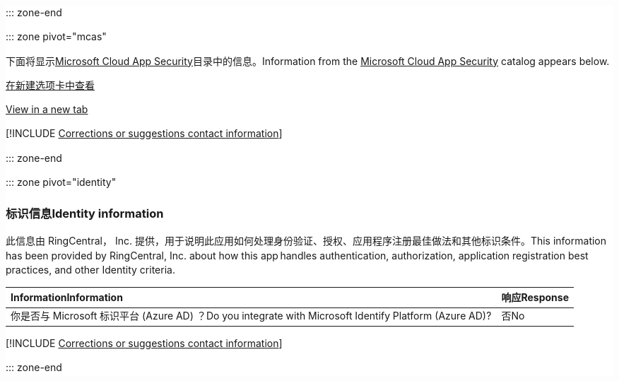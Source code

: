 ::: zone-end

::: zone pivot="mcas"

<span data-ttu-id="b6357-174">下面将显示[Microsoft Cloud App Security](https://www.microsoft.com/enterprise-mobility-security/cloud-app-security)目录中的信息。</span><span class="sxs-lookup"><span data-stu-id="b6357-174">Information from the [Microsoft Cloud App Security](https://www.microsoft.com/enterprise-mobility-security/cloud-app-security) catalog appears below.</span></span>

<iframe height='1020' title='<span data-ttu-id="b6357-175">Microsoft Cloud App Security信息</span><span class="sxs-lookup"><span data-stu-id="b6357-175">Microsoft Cloud App Security Information</span></span>' src='https://appmcasinfoprod.azurewebsites.net/#/dashboard/11833' frameborder='no' style='width: 100%;'></iframe><span data-ttu-id="b6357-176">

<a href="https://appmcasinfoprod.azurewebsites.net/#/dashboard/11833" target="_blank">在新建选项卡中查看</a></span><span class="sxs-lookup"><span data-stu-id="b6357-176">

<a href="https://appmcasinfoprod.azurewebsites.net/#/dashboard/11833" target="_blank">View in a new tab</a></span></span>

[!INCLUDE [Corrections or suggestions contact information](../includes/corrections-or-suggestions.md)]

::: zone-end

::: zone pivot="identity"

### <a name="identity-information"></a><span data-ttu-id="b6357-177">标识信息</span><span class="sxs-lookup"><span data-stu-id="b6357-177">Identity information</span></span>

<span data-ttu-id="b6357-178">此信息由 RingCentral， Inc. 提供，用于说明此应用如何处理身份验证、授权、应用程序注册最佳做法和其他标识条件。</span><span class="sxs-lookup"><span data-stu-id="b6357-178">This information has been provided by RingCentral, Inc. about how this app handles authentication, authorization, application registration best practices, and other Identity criteria.</span></span>

| <span data-ttu-id="b6357-179">**Information**</span><span class="sxs-lookup"><span data-stu-id="b6357-179">**Information**</span></span> | <span data-ttu-id="b6357-180">**响应**</span><span class="sxs-lookup"><span data-stu-id="b6357-180">**Response**</span></span> |
|:----------------|:-------------|
| <span data-ttu-id="b6357-181">你是否与 Microsoft 标识平台 (Azure AD) ？</span><span class="sxs-lookup"><span data-stu-id="b6357-181">Do you integrate with Microsoft Identify Platform (Azure AD)?</span></span>  | <span data-ttu-id="b6357-182">否</span><span class="sxs-lookup"><span data-stu-id="b6357-182">No</span></span> |

[!INCLUDE [Corrections or suggestions contact information](../includes/corrections-or-suggestions.md)]

::: zone-end

